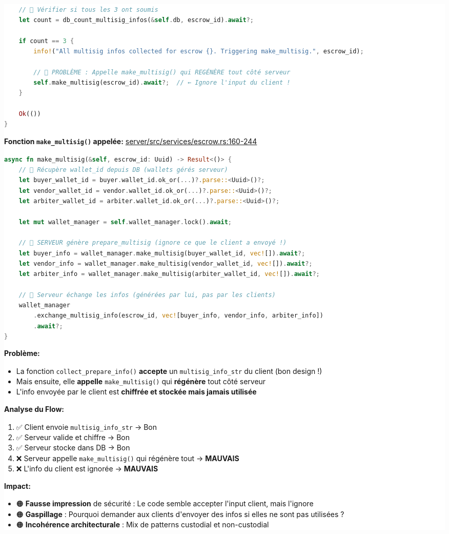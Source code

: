 ```rust
    // 🔴 Vérifier si tous les 3 ont soumis
    let count = db_count_multisig_infos(&self.db, escrow_id).await?;

    if count == 3 {
        info!("All multisig infos collected for escrow {}. Triggering make_multisig.", escrow_id);

        // 🔴 PROBLÈME : Appelle make_multisig() qui REGÉNÈRE tout côté serveur
        self.make_multisig(escrow_id).await?;  // ← Ignore l'input du client !
    }

    Ok(())
}
```

**Fonction `make_multisig()` appelée:** [server/src/services/escrow.rs:160-244](../server/src/services/escrow.rs#L160-L244)

```rust
async fn make_multisig(&self, escrow_id: Uuid) -> Result<()> {
    // 🔴 Récupère wallet_id depuis DB (wallets gérés serveur)
    let buyer_wallet_id = buyer.wallet_id.ok_or(...)?.parse::<Uuid>()?;
    let vendor_wallet_id = vendor.wallet_id.ok_or(...)?.parse::<Uuid>()?;
    let arbiter_wallet_id = arbiter.wallet_id.ok_or(...)?.parse::<Uuid>()?;

    let mut wallet_manager = self.wallet_manager.lock().await;

    // 🔴 SERVEUR génère prepare_multisig (ignore ce que le client a envoyé !)
    let buyer_info = wallet_manager.make_multisig(buyer_wallet_id, vec![]).await?;
    let vendor_info = wallet_manager.make_multisig(vendor_wallet_id, vec![]).await?;
    let arbiter_info = wallet_manager.make_multisig(arbiter_wallet_id, vec![]).await?;

    // 🔴 Serveur échange les infos (générées par lui, pas par les clients)
    wallet_manager
        .exchange_multisig_info(escrow_id, vec![buyer_info, vendor_info, arbiter_info])
        .await?;
}
```

**Problème:**
- La fonction `collect_prepare_info()` **accepte** un `multisig_info_str` du client (bon design !)
- Mais ensuite, elle **appelle** `make_multisig()` qui **régénère** tout côté serveur
- L'info envoyée par le client est **chiffrée et stockée mais jamais utilisée**

**Analyse du Flow:**
1. ✅ Client envoie `multisig_info_str` → Bon
2. ✅ Serveur valide et chiffre → Bon
3. ✅ Serveur stocke dans DB → Bon
4. ❌ Serveur appelle `make_multisig()` qui régénère tout → **MAUVAIS**
5. ❌ L'info du client est ignorée → **MAUVAIS**

**Impact:**
- 🟠 **Fausse impression** de sécurité : Le code semble accepter l'input client, mais l'ignore
- 🟠 **Gaspillage** : Pourquoi demander aux clients d'envoyer des infos si elles ne sont pas utilisées ?
- 🟠 **Incohérence architecturale** : Mix de patterns custodial et non-custodial
